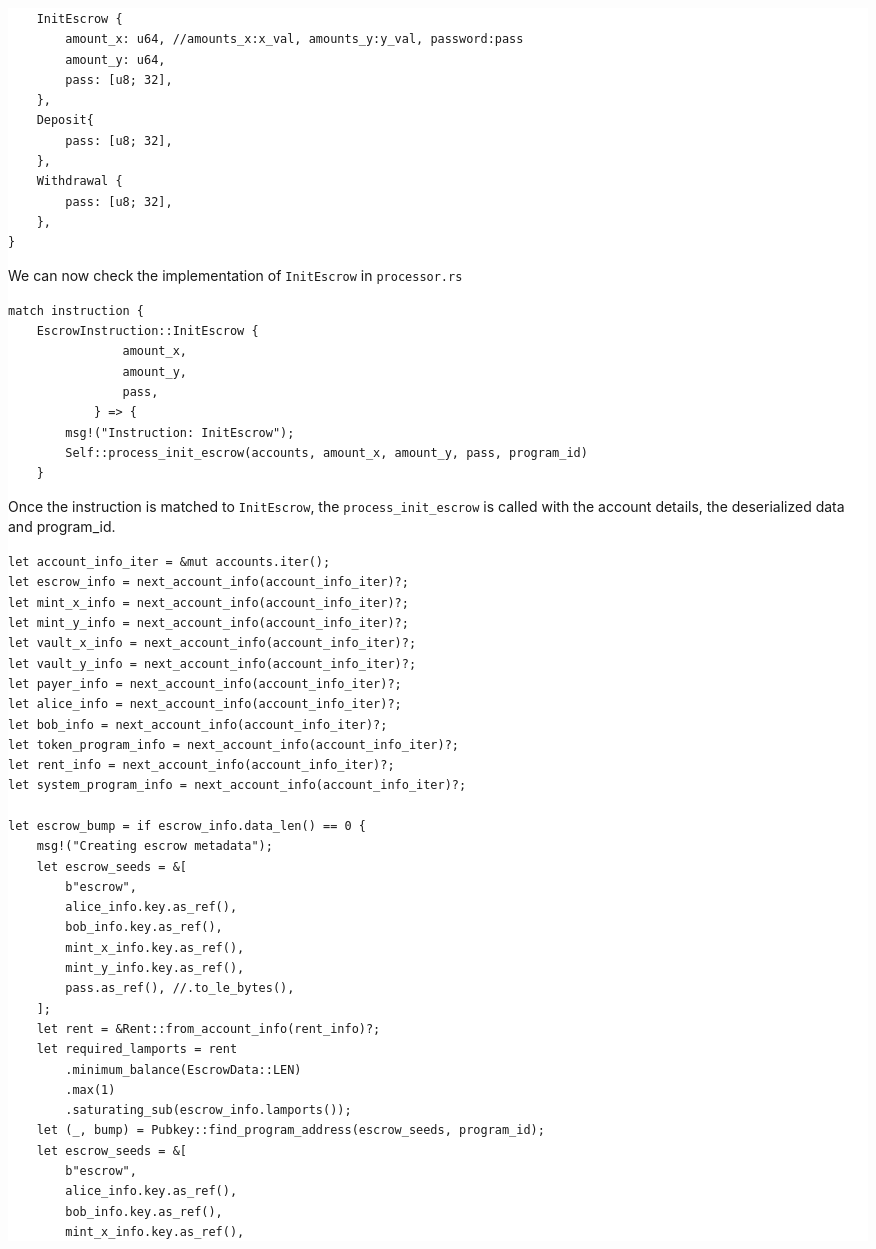 ```python=3
    InitEscrow {
        amount_x: u64, //amounts_x:x_val, amounts_y:y_val, password:pass
        amount_y: u64,
        pass: [u8; 32],
    },
    Deposit{
        pass: [u8; 32],
    },
    Withdrawal {
        pass: [u8; 32],
    },
}
```

We can now check the implementation of `InitEscrow` in `processor.rs`
```rust=1
match instruction {
    EscrowInstruction::InitEscrow {
                amount_x,
                amount_y,
                pass,
            } => {
        msg!("Instruction: InitEscrow");
        Self::process_init_escrow(accounts, amount_x, amount_y, pass, program_id)
    }
```
Once the instruction is matched to `InitEscrow`, the `process_init_escrow` is called with the account details, the deserialized data and program_id. 

```rust=1
let account_info_iter = &mut accounts.iter();
let escrow_info = next_account_info(account_info_iter)?;
let mint_x_info = next_account_info(account_info_iter)?;
let mint_y_info = next_account_info(account_info_iter)?;
let vault_x_info = next_account_info(account_info_iter)?;
let vault_y_info = next_account_info(account_info_iter)?;
let payer_info = next_account_info(account_info_iter)?;
let alice_info = next_account_info(account_info_iter)?;
let bob_info = next_account_info(account_info_iter)?;
let token_program_info = next_account_info(account_info_iter)?;
let rent_info = next_account_info(account_info_iter)?;
let system_program_info = next_account_info(account_info_iter)?;

let escrow_bump = if escrow_info.data_len() == 0 {
    msg!("Creating escrow metadata");
    let escrow_seeds = &[
        b"escrow",
        alice_info.key.as_ref(),
        bob_info.key.as_ref(),
        mint_x_info.key.as_ref(),
        mint_y_info.key.as_ref(),
        pass.as_ref(), //.to_le_bytes(),
    ];
    let rent = &Rent::from_account_info(rent_info)?;
    let required_lamports = rent
        .minimum_balance(EscrowData::LEN)
        .max(1)
        .saturating_sub(escrow_info.lamports());
    let (_, bump) = Pubkey::find_program_address(escrow_seeds, program_id);
    let escrow_seeds = &[
        b"escrow",
        alice_info.key.as_ref(),
        bob_info.key.as_ref(),
        mint_x_info.key.as_ref(),
```